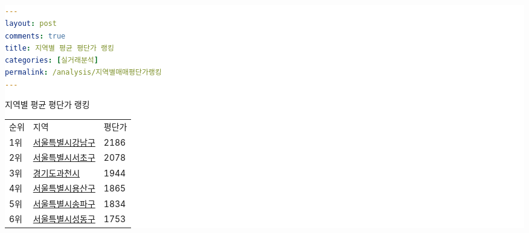 ```yaml
---
layout: post
comments: true
title: 지역별 평균 평단가 랭킹
categories: [실거래분석]
permalink: /analysis/지역별매매평단가랭킹
---
```


지역별 평균 평단가 랭킹

<table>
  <tr>
    <td>순위</td>
    <td>지역</td>
    <td>평단가</td>
  </tr>

  <tr>
    <td>1위</td>
    <td><a href="/apt/서울특별시강남구{dong}">서울특별시강남구</a></td>
    <td>2186</td>
  </tr>

  <tr>
    <td>2위</td>
    <td><a href="/apt/서울특별시서초구{dong}">서울특별시서초구</a></td>
    <td>2078</td>
  </tr>

  <tr>
    <td>3위</td>
    <td><a href="/apt/경기도과천시{dong}">경기도과천시</a></td>
    <td>1944</td>
  </tr>

  <tr>
    <td>4위</td>
    <td><a href="/apt/서울특별시용산구{dong}">서울특별시용산구</a></td>
    <td>1865</td>
  </tr>

  <tr>
    <td>5위</td>
    <td><a href="/apt/서울특별시송파구{dong}">서울특별시송파구</a></td>
    <td>1834</td>
  </tr>

  <tr>
    <td>6위</td>
    <td><a href="/apt/서울특별시성동구{dong}">서울특별시성동구</a></td>
    <td>1753</td>
  </tr>
